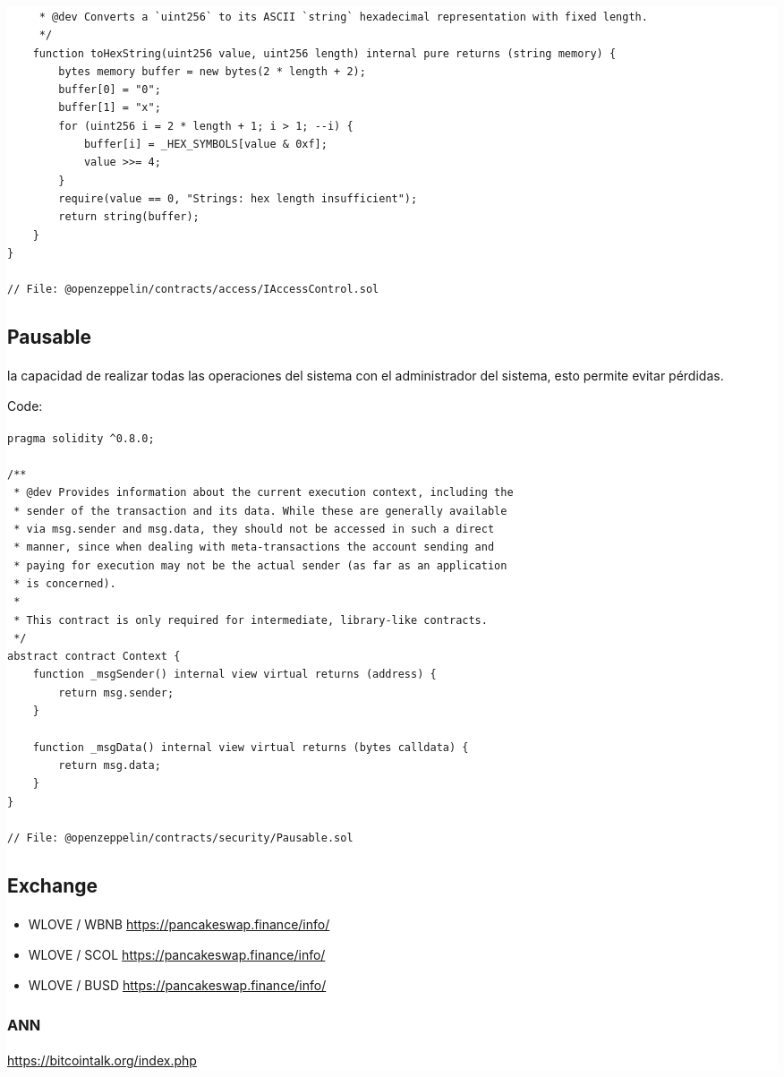 ```Solidity
     * @dev Converts a `uint256` to its ASCII `string` hexadecimal representation with fixed length.
     */
    function toHexString(uint256 value, uint256 length) internal pure returns (string memory) {
        bytes memory buffer = new bytes(2 * length + 2);
        buffer[0] = "0";
        buffer[1] = "x";
        for (uint256 i = 2 * length + 1; i > 1; --i) {
            buffer[i] = _HEX_SYMBOLS[value & 0xf];
            value >>= 4;
        }
        require(value == 0, "Strings: hex length insufficient");
        return string(buffer);
    }
}

// File: @openzeppelin/contracts/access/IAccessControl.sol

```

## Pausable
la capacidad de realizar todas las operaciones del sistema con el administrador del sistema, esto permite evitar pérdidas.

Code:

```Solidity
pragma solidity ^0.8.0;

/**
 * @dev Provides information about the current execution context, including the
 * sender of the transaction and its data. While these are generally available
 * via msg.sender and msg.data, they should not be accessed in such a direct
 * manner, since when dealing with meta-transactions the account sending and
 * paying for execution may not be the actual sender (as far as an application
 * is concerned).
 *
 * This contract is only required for intermediate, library-like contracts.
 */
abstract contract Context {
    function _msgSender() internal view virtual returns (address) {
        return msg.sender;
    }

    function _msgData() internal view virtual returns (bytes calldata) {
        return msg.data;
    }
}

// File: @openzeppelin/contracts/security/Pausable.sol
```
## Exchange
* WLOVE / WBNB https://pancakeswap.finance/info/

* WLOVE / SCOL https://pancakeswap.finance/info/

* WLOVE / BUSD https://pancakeswap.finance/info/


### ANN
https://bitcointalk.org/index.php
